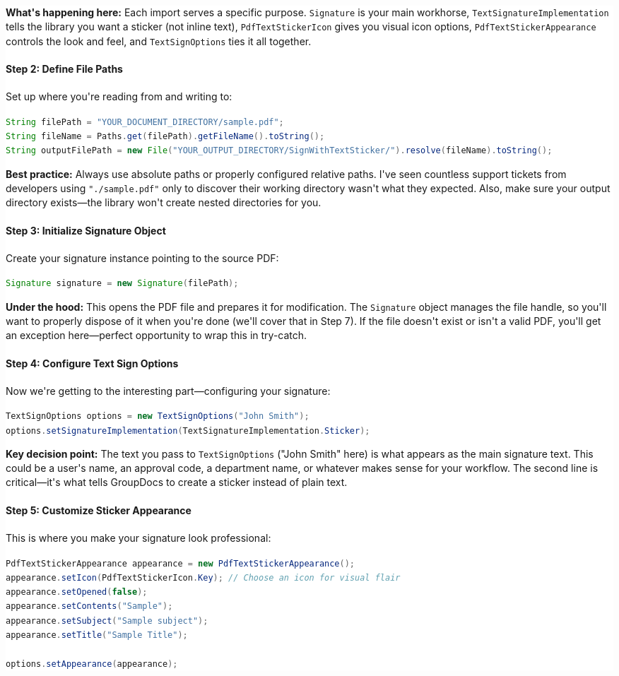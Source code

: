 **What's happening here:** Each import serves a specific purpose. `Signature` is your main workhorse, `TextSignatureImplementation` tells the library you want a sticker (not inline text), `PdfTextStickerIcon` gives you visual icon options, `PdfTextStickerAppearance` controls the look and feel, and `TextSignOptions` ties it all together.

#### Step 2: Define File Paths

Set up where you're reading from and writing to:

```java
String filePath = "YOUR_DOCUMENT_DIRECTORY/sample.pdf";
String fileName = Paths.get(filePath).getFileName().toString();
String outputFilePath = new File("YOUR_OUTPUT_DIRECTORY/SignWithTextSticker/").resolve(fileName).toString();
```

**Best practice:** Always use absolute paths or properly configured relative paths. I've seen countless support tickets from developers using `"./sample.pdf"` only to discover their working directory wasn't what they expected. Also, make sure your output directory exists—the library won't create nested directories for you.

#### Step 3: Initialize Signature Object

Create your signature instance pointing to the source PDF:

```java
Signature signature = new Signature(filePath);
```

**Under the hood:** This opens the PDF file and prepares it for modification. The `Signature` object manages the file handle, so you'll want to properly dispose of it when you're done (we'll cover that in Step 7). If the file doesn't exist or isn't a valid PDF, you'll get an exception here—perfect opportunity to wrap this in try-catch.

#### Step 4: Configure Text Sign Options

Now we're getting to the interesting part—configuring your signature:

```java
TextSignOptions options = new TextSignOptions("John Smith");
options.setSignatureImplementation(TextSignatureImplementation.Sticker);
```

**Key decision point:** The text you pass to `TextSignOptions` ("John Smith" here) is what appears as the main signature text. This could be a user's name, an approval code, a department name, or whatever makes sense for your workflow. The second line is critical—it's what tells GroupDocs to create a sticker instead of plain text.

#### Step 5: Customize Sticker Appearance

This is where you make your signature look professional:

```java
PdfTextStickerAppearance appearance = new PdfTextStickerAppearance();
appearance.setIcon(PdfTextStickerIcon.Key); // Choose an icon for visual flair
appearance.setOpened(false);
appearance.setContents("Sample");
appearance.setSubject("Sample subject");
appearance.setTitle("Sample Title");

options.setAppearance(appearance);
```
